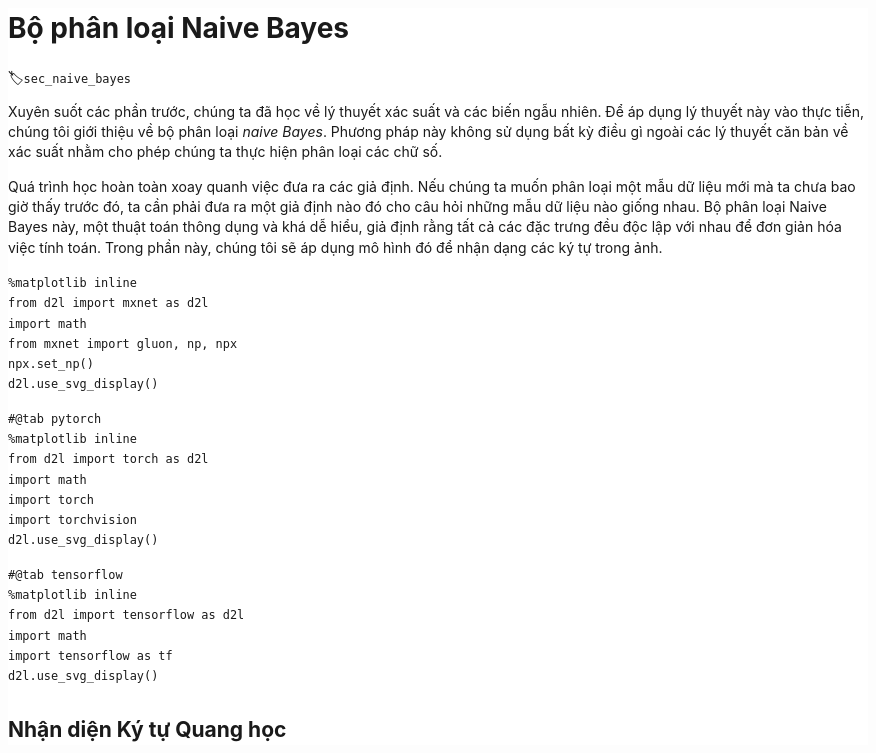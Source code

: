 




# Bộ phân loại Naive Bayes
:label:`sec_naive_bayes`




Xuyên suốt các phần trước, chúng ta đã học về lý thuyết xác suất và các biến ngẫu nhiên.
Để áp dụng lý thuyết này vào thực tiễn, chúng tôi giới thiệu về bộ phân loại *naive Bayes*.
Phương pháp này không sử dụng bất kỳ điều gì ngoài các lý thuyết căn bản về xác suất nhằm cho phép chúng ta thực hiện phân loại các chữ số.




Quá trình học hoàn toàn xoay quanh việc đưa ra các giả định. Nếu chúng ta muốn phân loại một mẫu dữ liệu mới
mà ta chưa bao giờ thấy trước đó, ta cần phải đưa ra một giả định nào đó cho câu hỏi những mẫu dữ liệu nào giống nhau.
Bộ phân loại Naive Bayes này, một thuật toán thông dụng và khá dễ hiểu, giả định rằng tất cả các đặc trưng đều độc lập với nhau để đơn giản hóa việc tính toán.
Trong phần này, chúng tôi sẽ áp dụng mô hình đó để nhận dạng các ký tự trong ảnh.


```{.python .input}
%matplotlib inline
from d2l import mxnet as d2l
import math
from mxnet import gluon, np, npx
npx.set_np()
d2l.use_svg_display()
```

```{.python .input}
#@tab pytorch
%matplotlib inline
from d2l import torch as d2l
import math
import torch
import torchvision
d2l.use_svg_display()
```

```{.python .input}
#@tab tensorflow
%matplotlib inline
from d2l import tensorflow as d2l
import math
import tensorflow as tf
d2l.use_svg_display()
```




## Nhận diện Ký tự Quang học
